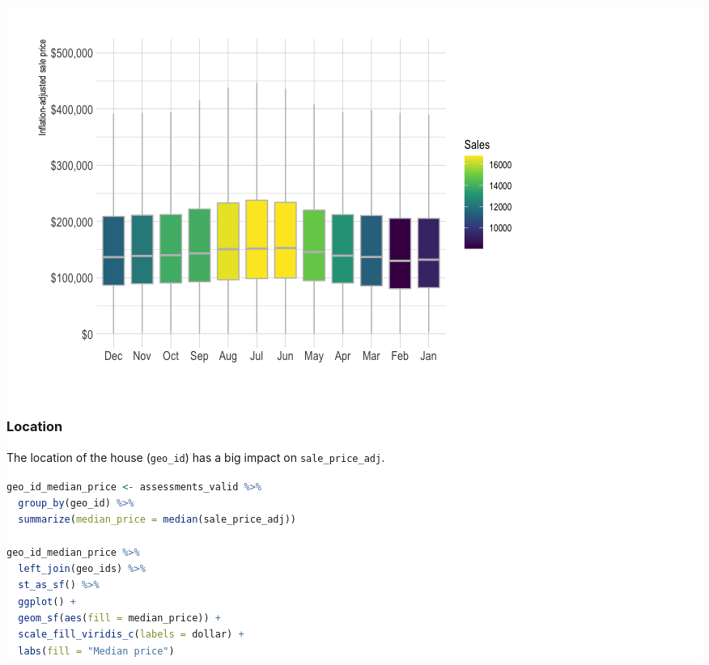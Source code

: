 ![](readme_files/figure-gfm/unnamed-chunk-7-1.png)

### Location

The location of the house (`geo_id`) has a big impact on
`sale_price_adj`.

``` r
geo_id_median_price <- assessments_valid %>% 
  group_by(geo_id) %>% 
  summarize(median_price = median(sale_price_adj))

geo_id_median_price %>% 
  left_join(geo_ids) %>% 
  st_as_sf() %>% 
  ggplot() +
  geom_sf(aes(fill = median_price)) +
  scale_fill_viridis_c(labels = dollar) +
  labs(fill = "Median price")
```
